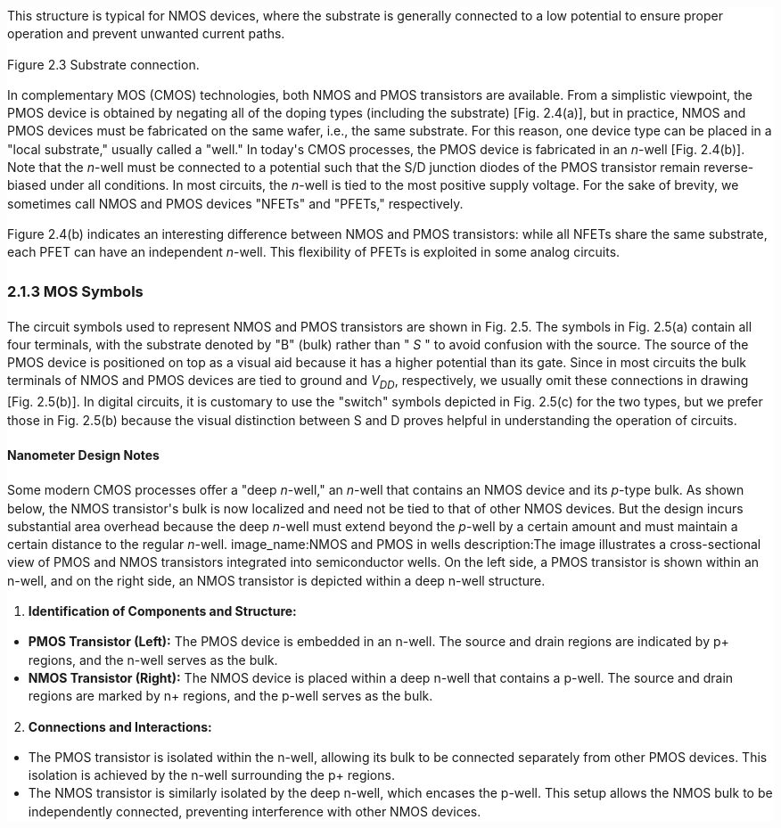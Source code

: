 This structure is typical for NMOS devices, where the substrate is generally connected to a low potential to ensure proper operation and prevent unwanted current paths.

Figure 2.3 Substrate connection.

In complementary MOS (CMOS) technologies, both NMOS and PMOS transistors are available. From a simplistic viewpoint, the PMOS device is obtained by negating all of the doping types (including the substrate) [Fig. 2.4(a)], but in practice, NMOS and PMOS devices must be fabricated on the same wafer, i.e., the same substrate. For this reason, one device type can be placed in a "local substrate," usually called a "well." In today's CMOS processes, the PMOS device is fabricated in an $n$-well [Fig. 2.4(b)]. Note that the $n$-well must be connected to a potential such that the S/D junction diodes of the PMOS transistor remain reverse-biased under all conditions. In most circuits, the $n$-well is tied to the most positive supply voltage. For the sake of brevity, we sometimes call NMOS and PMOS devices "NFETs" and "PFETs," respectively.

Figure 2.4(b) indicates an interesting difference between NMOS and PMOS transistors: while all NFETs share the same substrate, each PFET can have an independent $n$-well. This flexibility of PFETs is exploited in some analog circuits.

### 2.1.3 MOS Symbols

The circuit symbols used to represent NMOS and PMOS transistors are shown in Fig. 2.5. The symbols in Fig. 2.5(a) contain all four terminals, with the substrate denoted by "B" (bulk) rather than " $S$ " to avoid confusion with the source. The source of the PMOS device is positioned on top as a visual aid because it has a higher potential than its gate. Since in most circuits the bulk terminals of NMOS and PMOS devices are tied to ground and $V_{D D}$, respectively, we usually omit these connections in drawing [Fig. 2.5(b)]. In digital circuits, it is customary to use the "switch" symbols depicted in Fig. 2.5(c) for the two types, but we prefer those in Fig. 2.5(b) because the visual distinction between S and D proves helpful in understanding the operation of circuits.

#### Nanometer Design Notes

Some modern CMOS processes offer a "deep $n$-well," an $n$-well that contains an NMOS device and its $p$-type bulk. As shown below, the NMOS transistor's bulk is now localized and need not be tied to that of other NMOS devices. But the design incurs substantial area overhead because the deep $n$-well must extend beyond the $p$-well by a certain amount and must maintain a certain distance to the regular $n$-well.
image_name:NMOS and PMOS in wells
description:The image illustrates a cross-sectional view of PMOS and NMOS transistors integrated into semiconductor wells. On the left side, a PMOS transistor is shown within an n-well, and on the right side, an NMOS transistor is depicted within a deep n-well structure.

1. **Identification of Components and Structure:**
- **PMOS Transistor (Left):** The PMOS device is embedded in an n-well. The source and drain regions are indicated by p+ regions, and the n-well serves as the bulk.
- **NMOS Transistor (Right):** The NMOS device is placed within a deep n-well that contains a p-well. The source and drain regions are marked by n+ regions, and the p-well serves as the bulk.

2. **Connections and Interactions:**
- The PMOS transistor is isolated within the n-well, allowing its bulk to be connected separately from other PMOS devices. This isolation is achieved by the n-well surrounding the p+ regions.
- The NMOS transistor is similarly isolated by the deep n-well, which encases the p-well. This setup allows the NMOS bulk to be independently connected, preventing interference with other NMOS devices.
